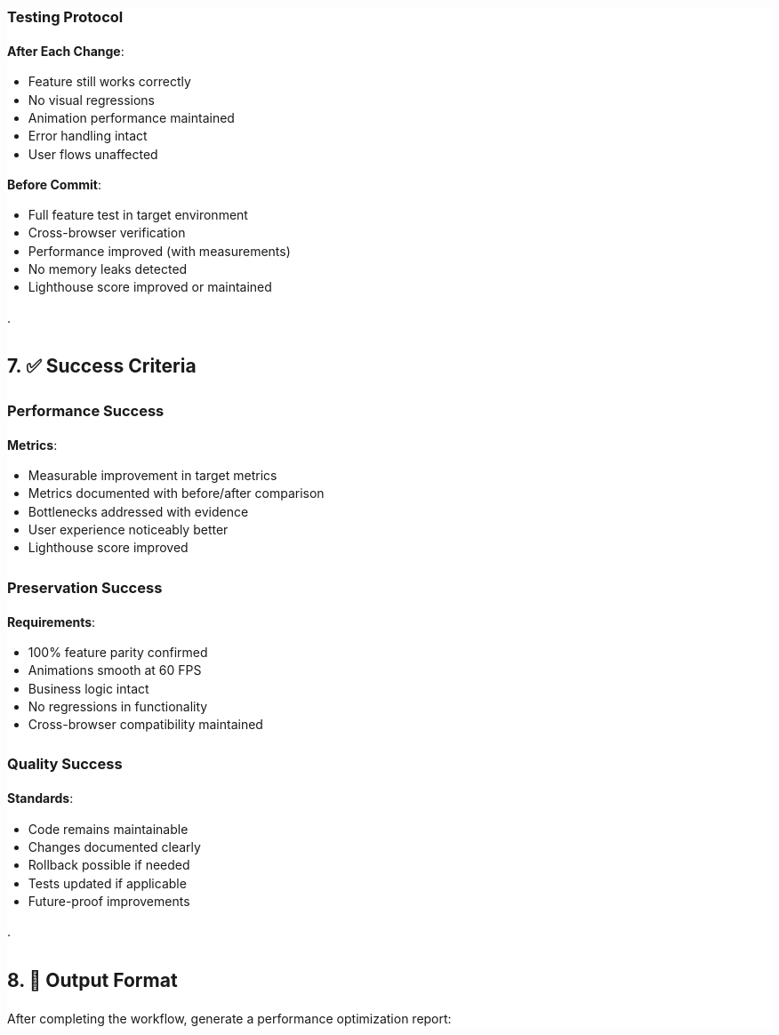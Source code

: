 ### Testing Protocol

**After Each Change**:
- Feature still works correctly
- No visual regressions
- Animation performance maintained
- Error handling intact
- User flows unaffected

**Before Commit**:
- Full feature test in target environment
- Cross-browser verification
- Performance improved (with measurements)
- No memory leaks detected
- Lighthouse score improved or maintained

.

## 7. ✅ Success Criteria

### Performance Success

**Metrics**:
- Measurable improvement in target metrics
- Metrics documented with before/after comparison
- Bottlenecks addressed with evidence
- User experience noticeably better
- Lighthouse score improved

### Preservation Success

**Requirements**:
- 100% feature parity confirmed
- Animations smooth at 60 FPS
- Business logic intact
- No regressions in functionality
- Cross-browser compatibility maintained

### Quality Success

**Standards**:
- Code remains maintainable
- Changes documented clearly
- Rollback possible if needed
- Tests updated if applicable
- Future-proof improvements

.

## 8. 📝 Output Format

After completing the workflow, generate a performance optimization report:
